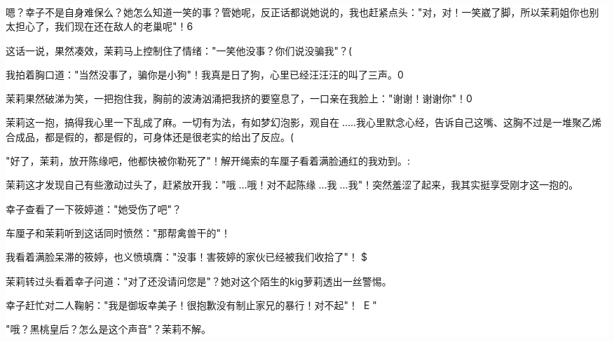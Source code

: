 



嗯？幸子不是自身难保么？她怎么知道一笑的事？管她呢，反正话都说她说的，我也赶紧点头："对，对！一笑崴了脚，所以茉莉姐你也别太担心了，我们现在还在敌人的老巢呢"！6





这话一说，果然凑效，茉莉马上控制住了情绪："一笑他没事？你们说没骗我"？(





我拍着胸口道："当然没事了，骗你是小狗"！我真是日了狗，心里已经汪汪汪的叫了三声。0





茉莉果然破涕为笑，一把抱住我，胸前的波涛汹涌把我挤的要窒息了，一口亲在我脸上："谢谢！谢谢你"！0





茉莉这一抱，搞得我心里一下乱成了麻。一切有为法，有如梦幻泡影，观自在 .....我心里默念心经，告诉自己这嘴、这胸不过是一堆聚乙烯合成品，都是假的，都是假的，可身体还是很老实的给出了反应。(





"好了，茉莉，放开陈缘吧，他都快被你勒死了"！解开绳索的车厘子看着满脸通红的我劝到。:





茉莉这才发现自己有些激动过头了，赶紧放开我："哦 ...哦！对不起陈缘 ...我 ...我"！突然羞涩了起来，我其实挺享受刚才这一抱的。



幸子查看了一下筱婷道："她受伤了吧"？





车厘子和茉莉听到这话同时愤然："那帮禽兽干的"！







我看着满脸呆滞的筱婷，也义愤填膺："没事！害筱婷的家伙已经被我们收拾了"！ $







茉莉转过头看着幸子问道："对了还没请问您是"？她对这个陌生的kig萝莉透出一丝警惕。







幸子赶忙对二人鞠躬："我是御坂幸美子！很抱歉没有制止家兄的暴行！对不起"！  E "





"哦？黑桃皇后？怎么是这个声音"？茉莉不解。
